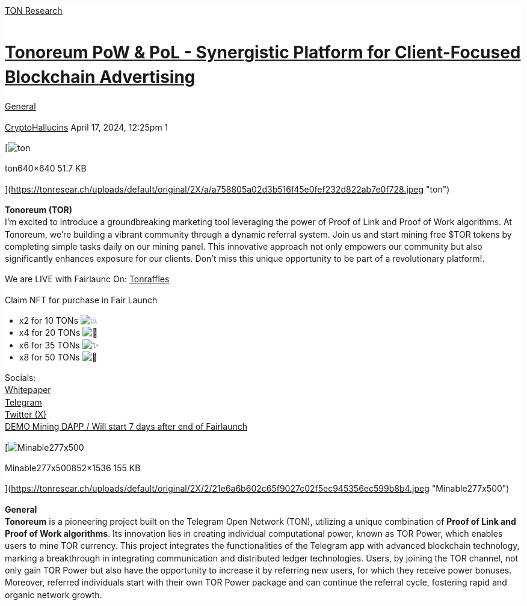 [TON Research](/)

# [Tonoreum PoW & PoL - Synergistic Platform for Client-Focused Blockchain Advertising](/t/tonoreum-pow-pol-synergistic-platform-for-client-focused-blockchain-advertising/11591)

[General](/c/general/4) 

    

[CryptoHallucins](https://tonresear.ch/u/CryptoHallucins)   April 17, 2024, 12:25pm  1

[![ton](https://tonresear.ch/uploads/default/optimized/2X/a/a758805a02d3b516f45e0fef232d822ab7e0f728_2_500x500.jpeg)

ton640×640 51.7 KB

](https://tonresear.ch/uploads/default/original/2X/a/a758805a02d3b516f45e0fef232d822ab7e0f728.jpeg "ton")

**Tonoreum (TOR)**  
I’m excited to introduce a groundbreaking marketing tool leveraging the power of Proof of Link and Proof of Work algorithms. At Tonoreum, we’re building a vibrant community through a dynamic referral system. Join us and start mining free $TOR tokens by completing simple tasks daily on our mining panel. This innovative approach not only empowers our community but also significantly enhances exposure for our clients. Don’t miss this unique opportunity to be part of a revolutionary platform!.

We are LIVE with Fairlaunc On: [Tonraffles](https://tonraffles.app/jetton/fairlaunch/TOR)

Claim NFT for purchase in Fair Launch

*   x2 for 10 TONs ![:boom:](https://tonresear.ch/images/emoji/twitter/boom.png?v=12 ":boom:")
*   x4 for 20 TONs ![:dizzy:](https://tonresear.ch/images/emoji/twitter/dizzy.png?v=12 ":dizzy:")
*   x6 for 35 TONs ![:sparkles:](https://tonresear.ch/images/emoji/twitter/sparkles.png?v=12 ":sparkles:")
*   x8 for 50 TONs ![:star2:](https://tonresear.ch/images/emoji/twitter/star2.png?v=12 ":star2:")

Socials:  
[Whitepaper](https://tonoreum.com/whitepaper)  
[Telegram](https://t.me/Tonoreum)  
[Twitter (X)](https://twitter.com/tonoreum)  
[DEMO Mining DAPP / Will start 7 days after end of Fairlaunch](https://t.me/TonoreumTest_Bot)

[![Minable277x500](https://tonresear.ch/uploads/default/optimized/2X/2/21e6a6b602c65f9027c02f5ec945356ec599b8b4_2_277x500.jpeg)

Minable277x500852×1536 155 KB

](https://tonresear.ch/uploads/default/original/2X/2/21e6a6b602c65f9027c02f5ec945356ec599b8b4.jpeg "Minable277x500")

**General**  
**Tonoreum** is a pioneering project built on the Telegram Open Network (TON), utilizing a unique combination of **Proof of Link and Proof of Work algorithms**. Its innovation lies in creating individual computational power, known as TOR Power, which enables users to mine TOR currency. This project integrates the functionalities of the Telegram app with advanced blockchain technology, marking a breakthrough in integrating communication and distributed ledger technologies. Users, by joining the TOR channel, not only gain TOR Power but also have the opportunity to increase it by referring new users, for which they receive power bonuses. Moreover, referred individuals start with their own TOR Power package and can continue the referral cycle, fostering rapid and organic network growth.
